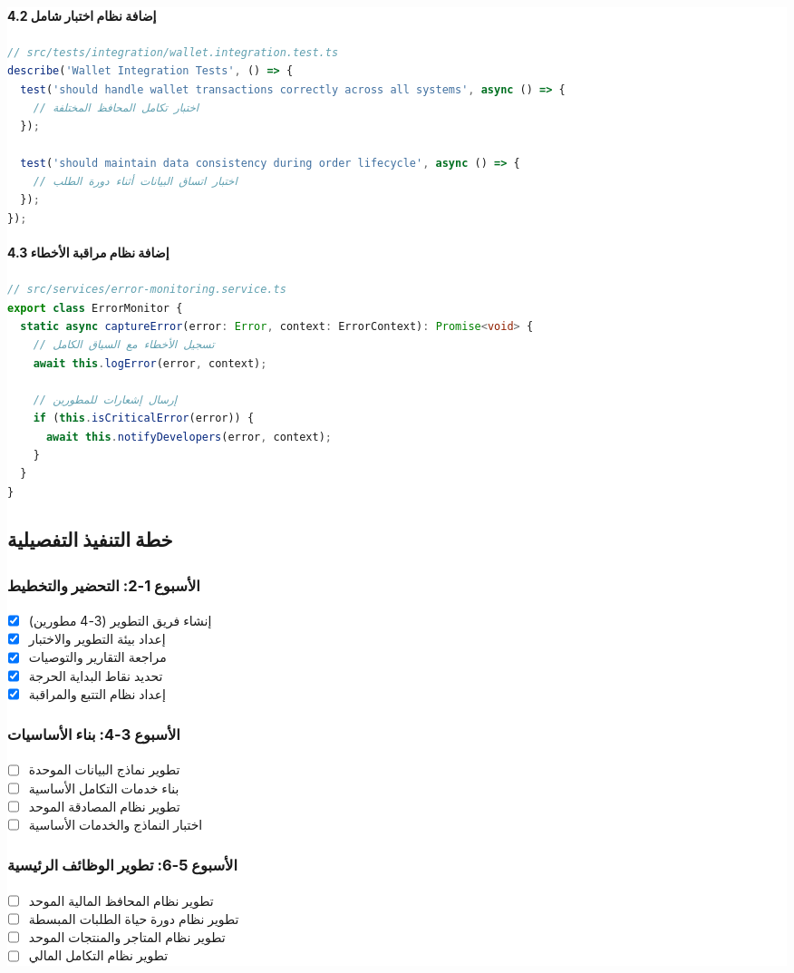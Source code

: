 #### 4.2 إضافة نظام اختبار شامل

```typescript
// src/tests/integration/wallet.integration.test.ts
describe('Wallet Integration Tests', () => {
  test('should handle wallet transactions correctly across all systems', async () => {
    // اختبار تكامل المحافظ المختلفة
  });

  test('should maintain data consistency during order lifecycle', async () => {
    // اختبار اتساق البيانات أثناء دورة الطلب
  });
});
```

#### 4.3 إضافة نظام مراقبة الأخطاء

```typescript
// src/services/error-monitoring.service.ts
export class ErrorMonitor {
  static async captureError(error: Error, context: ErrorContext): Promise<void> {
    // تسجيل الأخطاء مع السياق الكامل
    await this.logError(error, context);

    // إرسال إشعارات للمطورين
    if (this.isCriticalError(error)) {
      await this.notifyDevelopers(error, context);
    }
  }
}
```

## خطة التنفيذ التفصيلية

### الأسبوع 1-2: التحضير والتخطيط
- [x] إنشاء فريق التطوير (3-4 مطورين)
- [x] إعداد بيئة التطوير والاختبار
- [x] مراجعة التقارير والتوصيات
- [x] تحديد نقاط البداية الحرجة
- [x] إعداد نظام التتبع والمراقبة

### الأسبوع 3-4: بناء الأساسيات
- [ ] تطوير نماذج البيانات الموحدة
- [ ] بناء خدمات التكامل الأساسية
- [ ] تطوير نظام المصادقة الموحد
- [ ] اختبار النماذج والخدمات الأساسية

### الأسبوع 5-6: تطوير الوظائف الرئيسية
- [ ] تطوير نظام المحافظ المالية الموحد
- [ ] تطوير نظام دورة حياة الطلبات المبسطة
- [ ] تطوير نظام المتاجر والمنتجات الموحد
- [ ] تطوير نظام التكامل المالي
